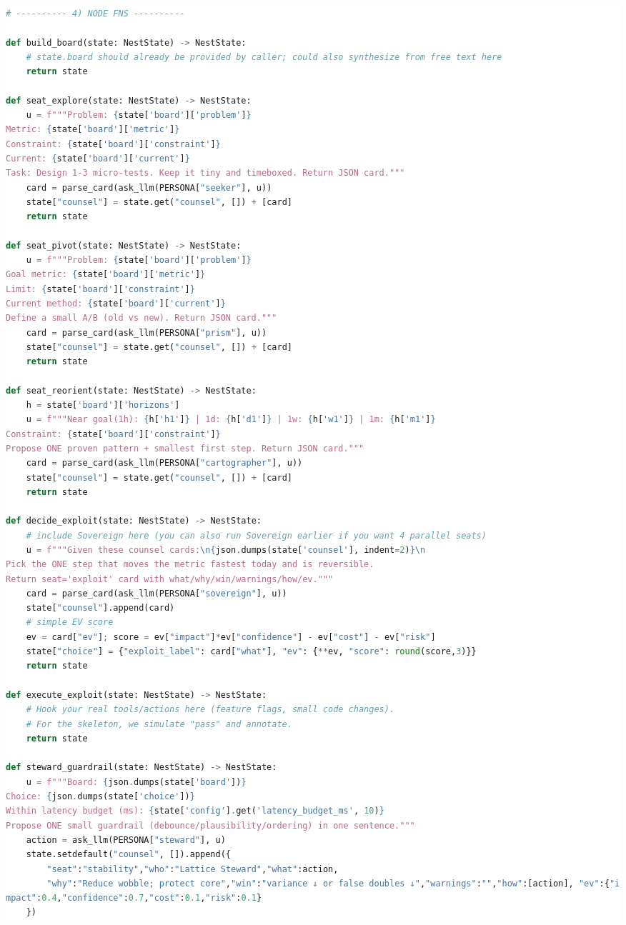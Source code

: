 ````python
# ---------- 4) NODE FNS ----------

def build_board(state: NestState) -> NestState:
    # state.board should already be provided by caller; could also synthesize from free text here
    return state

def seat_explore(state: NestState) -> NestState:
    u = f"""Problem: {state['board']['problem']}
Metric: {state['board']['metric']}
Constraint: {state['board']['constraint']}
Current: {state['board']['current']}
Task: Design 1-3 micro-tests. Keep it tiny and timeboxed. Return JSON card."""
    card = parse_card(ask_llm(PERSONA["seeker"], u))
    state["counsel"] = state.get("counsel", []) + [card]
    return state

def seat_pivot(state: NestState) -> NestState:
    u = f"""Problem: {state['board']['problem']}
Goal metric: {state['board']['metric']}
Limit: {state['board']['constraint']}
Current method: {state['board']['current']}
Define a small A/B (old vs new). Return JSON card."""
    card = parse_card(ask_llm(PERSONA["prism"], u))
    state["counsel"] = state.get("counsel", []) + [card]
    return state

def seat_reorient(state: NestState) -> NestState:
    h = state['board']['horizons']
    u = f"""Near goal(1h): {h['h1']} | 1d: {h['d1']} | 1w: {h['w1']} | 1m: {h['m1']}
Constraint: {state['board']['constraint']}
Propose ONE proven pattern + smallest first step. Return JSON card."""
    card = parse_card(ask_llm(PERSONA["cartographer"], u))
    state["counsel"] = state.get("counsel", []) + [card]
    return state

def decide_exploit(state: NestState) -> NestState:
    # include Sovereign here (you can also run Sovereign earlier if you want 4 parallel seats)
    u = f"""Given these counsel cards:\n{json.dumps(state['counsel'], indent=2)}\n
Pick the ONE step that moves the metric fastest today and is reversible.
Return seat='exploit' card with what/why/win/warnings/how/ev."""
    card = parse_card(ask_llm(PERSONA["sovereign"], u))
    state["counsel"].append(card)
    # simple EV score
    ev = card["ev"]; score = ev["impact"]*ev["confidence"] - ev["cost"] - ev["risk"]
    state["choice"] = {"exploit_label": card["what"], "ev": {**ev, "score": round(score,3)}}
    return state

def execute_exploit(state: NestState) -> NestState:
    # Hook your real tools/actions here (feature flags, small code changes).
    # For the skeleton, we simulate "pass" and annotate.
    return state

def steward_guardrail(state: NestState) -> NestState:
    u = f"""Board: {json.dumps(state['board'])}
Choice: {json.dumps(state['choice'])}
Within latency budget (ms): {state['config'].get('latency_budget_ms', 10)}
Propose ONE small guardrail (debounce/plausibility/ordering) in one sentence."""
    action = ask_llm(PERSONA["steward"], u)
    state.setdefault("counsel", []).append({
        "seat":"stability","who":"Lattice Steward","what":action,
        "why":"Reduce wobble; protect core","win":"variance ↓ or false doubles ↓","warnings":"","how":[action], "ev":{"impact":0.4,"confidence":0.7,"cost":0.1,"risk":0.1}
    })
````

[1]: https://docs.aws.amazon.com/prescriptive-guidance/latest/cloud-design-patterns/hexagonal-architecture.html?utm_source=chatgpt.com "Hexagonal architecture pattern - AWS Prescriptive Guidance"
[2]: https://softengbook.org/articles/hexagonal-architecture?utm_source=chatgpt.com "What is a Hexagonal Architecture?"
[3]: https://www.researchgate.net/publication/226791220_Jade_-_A_Java_Agent_Development_Framework?utm_source=chatgpt.com "(PDF) Jade - A Java Agent Development Framework"
[4]: https://spadeagents.eu/?utm_source=chatgpt.com "SPADE - Python Multi-Agent Framework | Smart Agent ..."
[5]: https://onlinelibrary.wiley.com/doi/abs/10.1609/aimag.v7i2.537?utm_source=chatgpt.com "PART ONE: The Blackboard Model of Problem Solving and ..."
[6]: https://www.sciencedirect.com/science/article/pii/0004370285900633?utm_source=chatgpt.com "A blackboard architecture for control"
[7]: https://www.reidgsmith.com/The_Contract_Net_Protocol_Dec-1980.pdf?utm_source=chatgpt.com "The Contract Net Protocol: High-Level Communication and ..."
[8]: https://pubmed.ncbi.nlm.nih.gov/10633572/?utm_source=chatgpt.com "A brief history of stigmergy"
[9]: https://en.wikipedia.org/wiki/Stigmergy?utm_source=chatgpt.com "Stigmergy"
[10]: https://pmc.ncbi.nlm.nih.gov/articles/PMC3526984/?utm_source=chatgpt.com "Quorum sensing: How bacteria can coordinate activity and ..."
[11]: https://jade.tilab.com/papers/JADEEtaps2001.pdf?utm_source=chatgpt.com "JADE Java Agent DEvelopment Framework"
[12]: https://docs.ray.io/en/latest/ray-core/actors.html?utm_source=chatgpt.com "Actors - Ray 2.49.1 - Ray Docs"
[13]: https://docs.temporal.io/temporal?utm_source=chatgpt.com "What is Temporal? | Temporal Platform Documentation"
[14]: https://temporal.io/blog/what-is-durable-execution?utm_source=chatgpt.com "The definitive guide to Durable Execution"
[15]: https://docs.anyscale.com/get-started/what-is-ray?utm_source=chatgpt.com "What is Ray?"
[16]: https://vrain.upv.es/spade/?utm_source=chatgpt.com "SPADE - VRAIN - UPV"
[17]: https://jade.tilab.com/?utm_source=chatgpt.com "Java Agent DEvelopment Framework: Jade Site"
[18]: https://www.semanticscholar.org/paper/JADE-A-Java-Agent-Development-Framework-Bellifemine-Bergenti/1697ce12153b843a1575acdd1210e891add85774?utm_source=chatgpt.com "[PDF] JADE - A Java Agent Development Framework"
[1]: https://homes.di.unimi.it/~cesabian/Pubblicazioni/ml-02.pdf?utm_source=chatgpt.com "Finite-time Analysis of the Multiarmed Bandit Problem*"
[2]: https://ggp.stanford.edu/readings/uct.pdf?utm_source=chatgpt.com "Bandit based Monte-Carlo Planning"
[3]: https://www.projectwhitehorse.com/pdfs/boyd/patterns%20of%20conflict.pdf?utm_source=chatgpt.com "Patterns of Conflict"